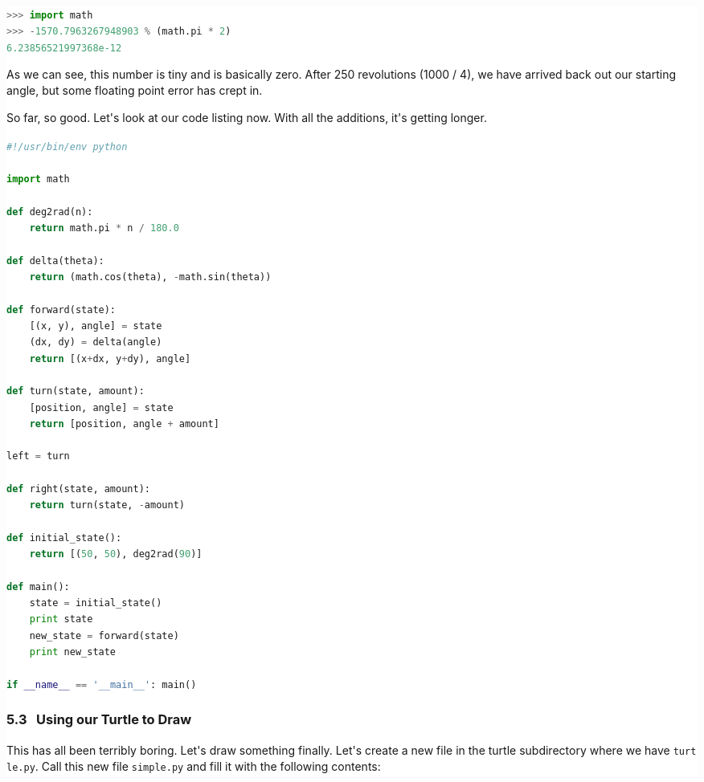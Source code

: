 ```python
>>> import math
>>> -1570.7963267948903 % (math.pi * 2)
6.23856521997368e-12
```

As we can see, this number is tiny and is basically zero. After 250 revolutions (1000 / 4), we have arrived back out our starting angle, but some floating point error has crept in.

So far, so good. Let's look at our code listing now. With all the additions, it's getting longer.

```python
#!/usr/bin/env python

import math

def deg2rad(n):
    return math.pi * n / 180.0

def delta(theta):
    return (math.cos(theta), -math.sin(theta))

def forward(state):
    [(x, y), angle] = state
    (dx, dy) = delta(angle)
    return [(x+dx, y+dy), angle]

def turn(state, amount):
    [position, angle] = state
    return [position, angle + amount]

left = turn

def right(state, amount):
    return turn(state, -amount)

def initial_state():
    return [(50, 50), deg2rad(90)]

def main():
    state = initial_state()
    print state
    new_state = forward(state)
    print new_state

if __name__ == '__main__': main()
```
    
### <a name="using"></a>5.3&nbsp;&nbsp;&nbsp;Using our Turtle to Draw

This has all been terribly boring. Let's draw something finally. Let's create a new file in the turtle subdirectory where we have `turtle.py`. Call this new file `simple.py` and fill it with the following contents:
